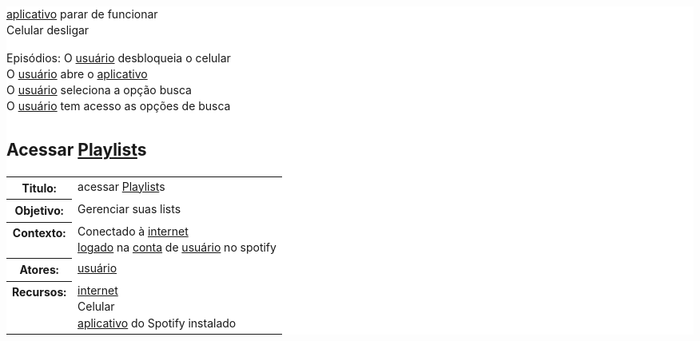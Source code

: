 <a href="https://spotifyapp.github.io/Spotify/Modulos/Modelagem/Cen%C3%A1rios/cenarios_lexicos/#aplicativo">aplicativo</a> parar de funcionar<br>
Celular desligar                </td>
</tr>
<tr>
<th>Episódios:</th><td class="Estilo">
O <a href="https://spotifyapp.github.io/Spotify/Modulos/Modelagem/Cen%C3%A1rios/cenarios_lexicos/#usuario"><a href="https://spotifyapp.github.io/Spotify/Modulos/Modelagem/Cen%C3%A1rios/cenarios_lexicos/#usuario">usuário</a></a> desbloqueia o celular<br>
O <a href="https://spotifyapp.github.io/Spotify/Modulos/Modelagem/Cen%C3%A1rios/cenarios_lexicos/#usuario"><a href="https://spotifyapp.github.io/Spotify/Modulos/Modelagem/Cen%C3%A1rios/cenarios_lexicos/#usuario">usuário</a></a> abre o <a href="https://spotifyapp.github.io/Spotify/Modulos/Modelagem/Cen%C3%A1rios/cenarios_lexicos/#aplicativo">aplicativo</a><br>
O <a href="https://spotifyapp.github.io/Spotify/Modulos/Modelagem/Cen%C3%A1rios/cenarios_lexicos/#usuario"><a href="https://spotifyapp.github.io/Spotify/Modulos/Modelagem/Cen%C3%A1rios/cenarios_lexicos/#usuario">usuário</a></a> seleciona a opção busca<br>
O <a href="https://spotifyapp.github.io/Spotify/Modulos/Modelagem/Cen%C3%A1rios/cenarios_lexicos/#usuario"><a href="https://spotifyapp.github.io/Spotify/Modulos/Modelagem/Cen%C3%A1rios/cenarios_lexicos/#usuario">usuário</a></a> tem acesso as opções de busca	  	
</td>
</tr>
</tbody></table>


## Acessar <a href="https://spotifyapp.github.io/Spotify/Modulos/Modelagem/Cen%C3%A1rios/cenarios_lexicos/#playlist">Playlist</a>s

<table>
<tbody><tr>
<th>Titulo:</th><td class="Estilo">
acessar <a href="https://spotifyapp.github.io/Spotify/Modulos/Modelagem/Cen%C3%A1rios/cenarios_lexicos/#playlist">Playlist</a>s                </td>

</tr>
<tr>
<th>Objetivo:</th><td class="Estilo">
Gerenciar suas lists				</td>
</tr>
<tr>
<th>Contexto:</th><td class="Estilo">
Conectado à <a href="https://spotifyapp.github.io/Spotify/Modulos/Modelagem/Cen%C3%A1rios/cenarios_lexicos/#internet">internet</a><br>
<a href="https://spotifyapp.github.io/Spotify/Modulos/Modelagem/Cen%C3%A1rios/cenarios_lexicos/#logado">logado</a> na <a href="https://spotifyapp.github.io/Spotify/Modulos/Modelagem/Cen%C3%A1rios/cenarios_lexicos/#conta">conta</a> de <a href="https://spotifyapp.github.io/Spotify/Modulos/Modelagem/Cen%C3%A1rios/cenarios_lexicos/#usuario"><a href="https://spotifyapp.github.io/Spotify/Modulos/Modelagem/Cen%C3%A1rios/cenarios_lexicos/#usuario">usuário</a></a> no spotify		 
</td>
</tr>
<tr>
<th>Atores:</th><td class="Estilo">
<a href="https://spotifyapp.github.io/Spotify/Modulos/Modelagem/Cen%C3%A1rios/cenarios_lexicos/#usuario"><a href="https://spotifyapp.github.io/Spotify/Modulos/Modelagem/Cen%C3%A1rios/cenarios_lexicos/#usuario">usuário</a></a>                </td>  
</tr>
<tr>
<th>Recursos:</th><td class="Estilo">
<a href="https://spotifyapp.github.io/Spotify/Modulos/Modelagem/Cen%C3%A1rios/cenarios_lexicos/#internet">internet</a><br>
Celular<br>
<a href="https://spotifyapp.github.io/Spotify/Modulos/Modelagem/Cen%C3%A1rios/cenarios_lexicos/#aplicativo">aplicativo</a> do Spotify instalado                </td>
</tr>
